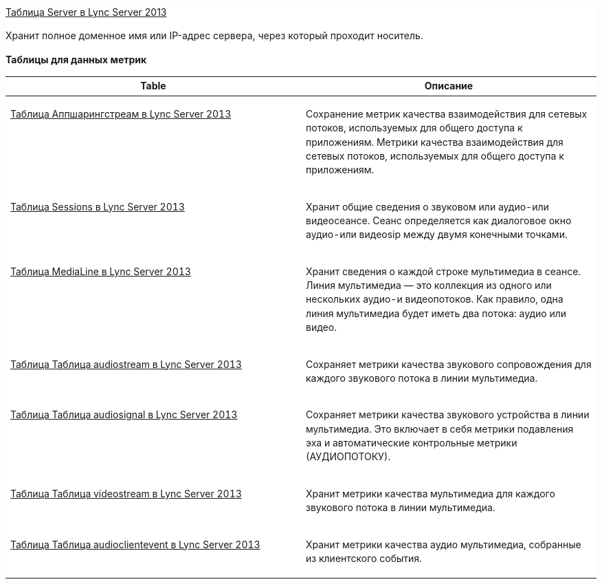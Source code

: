 <tr class="odd">
<td><p><a href="lync-server-2013-server-table.md">Таблица Server в Lync Server 2013</a></p></td>
<td><p>Хранит полное доменное имя или IP-адрес сервера, через который проходит носитель.</p></td>
</tr>
</tbody>
</table>


**Таблицы для данных метрик**


<table>
<colgroup>
<col style="width: 50%" />
<col style="width: 50%" />
</colgroup>
<thead>
<tr class="header">
<th><strong>Table</strong></th>
<th><strong>Описание</strong></th>
</tr>
</thead>
<tbody>
<tr class="odd">
<td><p><a href="lync-server-2013-appsharingstream-table.md">Таблица Аппшарингстреам в Lync Server 2013</a></p></td>
<td><p>Сохранение метрик качества взаимодействия для сетевых потоков, используемых для общего доступа к приложениям. Метрики качества взаимодействия для сетевых потоков, используемых для общего доступа к приложениям.</p></td>
</tr>
<tr class="even">
<td><p><a href="lync-server-2013-session-table.md">Таблица Sessions в Lync Server 2013</a></p></td>
<td><p>Хранит общие сведения о звуковом или аудио-или видеосеансе. Сеанс определяется как диалоговое окно аудио-или видеоsip между двумя конечными точками.</p></td>
</tr>
<tr class="odd">
<td><p><a href="lync-server-2013-medialine-table.md">Таблица MediaLine в Lync Server 2013</a></p></td>
<td><p>Хранит сведения о каждой строке мультимедиа в сеансе. Линия мультимедиа — это коллекция из одного или нескольких аудио-и видеопотоков. Как правило, одна линия мультимедиа будет иметь два потока: аудио или видео.</p></td>
</tr>
<tr class="even">
<td><p><a href="lync-server-2013-audiostream-table.md">Таблица Таблица audiostream в Lync Server 2013</a></p></td>
<td><p>Сохраняет метрики качества звукового сопровождения для каждого звукового потока в линии мультимедиа.</p></td>
</tr>
<tr class="odd">
<td><p><a href="lync-server-2013-audiosignal-table.md">Таблица Таблица audiosignal в Lync Server 2013</a></p></td>
<td><p>Сохраняет метрики качества звукового устройства в линии мультимедиа. Это включает в себя метрики подавления эха и автоматические контрольные метрики (АУДИОПОТОКУ).</p></td>
</tr>
<tr class="even">
<td><p><a href="lync-server-2013-videostream-table.md">Таблица Таблица videostream в Lync Server 2013</a></p></td>
<td><p>Хранит метрики качества мультимедиа для каждого звукового потока в линии мультимедиа.</p></td>
</tr>
<tr class="odd">
<td><p><a href="lync-server-2013-audioclientevent-table.md">Таблица Таблица audioclientevent в Lync Server 2013</a></p></td>
<td><p>Хранит метрики качества аудио мультимедиа, собранные из клиентского события.</p></td>
</tr>